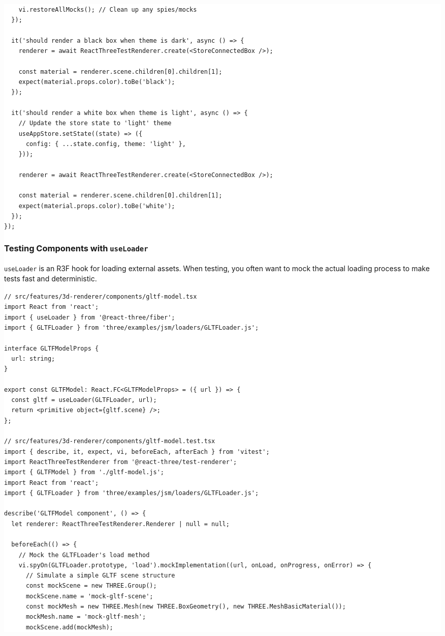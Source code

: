 ```tsx
    vi.restoreAllMocks(); // Clean up any spies/mocks
  });

  it('should render a black box when theme is dark', async () => {
    renderer = await ReactThreeTestRenderer.create(<StoreConnectedBox />);

    const material = renderer.scene.children[0].children[1];
    expect(material.props.color).toBe('black');
  });

  it('should render a white box when theme is light', async () => {
    // Update the store state to 'light' theme
    useAppStore.setState((state) => ({
      config: { ...state.config, theme: 'light' },
    }));

    renderer = await ReactThreeTestRenderer.create(<StoreConnectedBox />);

    const material = renderer.scene.children[0].children[1];
    expect(material.props.color).toBe('white');
  });
});
```

### Testing Components with `useLoader`

`useLoader` is an R3F hook for loading external assets. When testing, you often want to mock the actual loading process to make tests fast and deterministic.

```tsx
// src/features/3d-renderer/components/gltf-model.tsx
import React from 'react';
import { useLoader } from '@react-three/fiber';
import { GLTFLoader } from 'three/examples/jsm/loaders/GLTFLoader.js';

interface GLTFModelProps {
  url: string;
}

export const GLTFModel: React.FC<GLTFModelProps> = ({ url }) => {
  const gltf = useLoader(GLTFLoader, url);
  return <primitive object={gltf.scene} />;
};

// src/features/3d-renderer/components/gltf-model.test.tsx
import { describe, it, expect, vi, beforeEach, afterEach } from 'vitest';
import ReactThreeTestRenderer from '@react-three/test-renderer';
import { GLTFModel } from './gltf-model.js';
import React from 'react';
import { GLTFLoader } from 'three/examples/jsm/loaders/GLTFLoader.js';

describe('GLTFModel component', () => {
  let renderer: ReactThreeTestRenderer.Renderer | null = null;

  beforeEach(() => {
    // Mock the GLTFLoader's load method
    vi.spyOn(GLTFLoader.prototype, 'load').mockImplementation((url, onLoad, onProgress, onError) => {
      // Simulate a simple GLTF scene structure
      const mockScene = new THREE.Group();
      mockScene.name = 'mock-gltf-scene';
      const mockMesh = new THREE.Mesh(new THREE.BoxGeometry(), new THREE.MeshBasicMaterial());
      mockMesh.name = 'mock-gltf-mesh';
      mockScene.add(mockMesh);
```